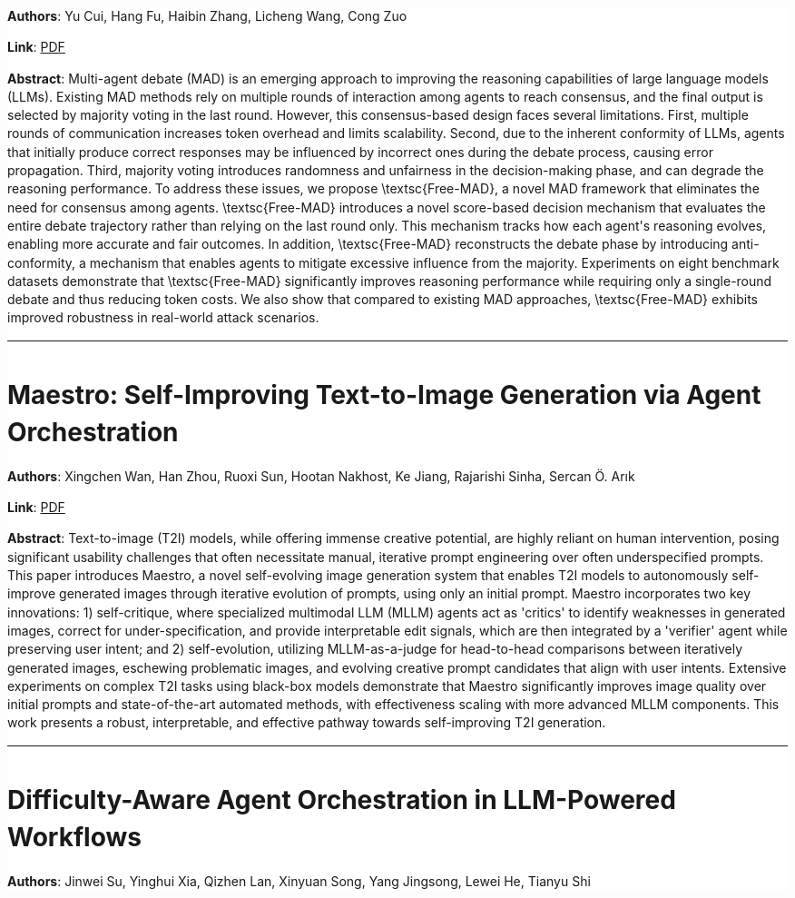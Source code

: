 **Authors**: Yu Cui, Hang Fu, Haibin Zhang, Licheng Wang, Cong Zuo  

**Link**: [PDF](https://arxiv.org/pdf/2509.11035)  

**Abstract**: Multi-agent debate (MAD) is an emerging approach to improving the reasoning capabilities of large language models (LLMs). Existing MAD methods rely on multiple rounds of interaction among agents to reach consensus, and the final output is selected by majority voting in the last round. However, this consensus-based design faces several limitations. First, multiple rounds of communication increases token overhead and limits scalability. Second, due to the inherent conformity of LLMs, agents that initially produce correct responses may be influenced by incorrect ones during the debate process, causing error propagation. Third, majority voting introduces randomness and unfairness in the decision-making phase, and can degrade the reasoning performance.
To address these issues, we propose \textsc{Free-MAD}, a novel MAD framework that eliminates the need for consensus among agents. \textsc{Free-MAD} introduces a novel score-based decision mechanism that evaluates the entire debate trajectory rather than relying on the last round only. This mechanism tracks how each agent's reasoning evolves, enabling more accurate and fair outcomes. In addition, \textsc{Free-MAD} reconstructs the debate phase by introducing anti-conformity, a mechanism that enables agents to mitigate excessive influence from the majority. Experiments on eight benchmark datasets demonstrate that \textsc{Free-MAD} significantly improves reasoning performance while requiring only a single-round debate and thus reducing token costs. We also show that compared to existing MAD approaches, \textsc{Free-MAD} exhibits improved robustness in real-world attack scenarios. 

---
# Maestro: Self-Improving Text-to-Image Generation via Agent Orchestration 

**Authors**: Xingchen Wan, Han Zhou, Ruoxi Sun, Hootan Nakhost, Ke Jiang, Rajarishi Sinha, Sercan Ö. Arık  

**Link**: [PDF](https://arxiv.org/pdf/2509.10704)  

**Abstract**: Text-to-image (T2I) models, while offering immense creative potential, are highly reliant on human intervention, posing significant usability challenges that often necessitate manual, iterative prompt engineering over often underspecified prompts. This paper introduces Maestro, a novel self-evolving image generation system that enables T2I models to autonomously self-improve generated images through iterative evolution of prompts, using only an initial prompt. Maestro incorporates two key innovations: 1) self-critique, where specialized multimodal LLM (MLLM) agents act as 'critics' to identify weaknesses in generated images, correct for under-specification, and provide interpretable edit signals, which are then integrated by a 'verifier' agent while preserving user intent; and 2) self-evolution, utilizing MLLM-as-a-judge for head-to-head comparisons between iteratively generated images, eschewing problematic images, and evolving creative prompt candidates that align with user intents. Extensive experiments on complex T2I tasks using black-box models demonstrate that Maestro significantly improves image quality over initial prompts and state-of-the-art automated methods, with effectiveness scaling with more advanced MLLM components. This work presents a robust, interpretable, and effective pathway towards self-improving T2I generation. 

---
# Difficulty-Aware Agent Orchestration in LLM-Powered Workflows 

**Authors**: Jinwei Su, Yinghui Xia, Qizhen Lan, Xinyuan Song, Yang Jingsong, Lewei He, Tianyu Shi  
